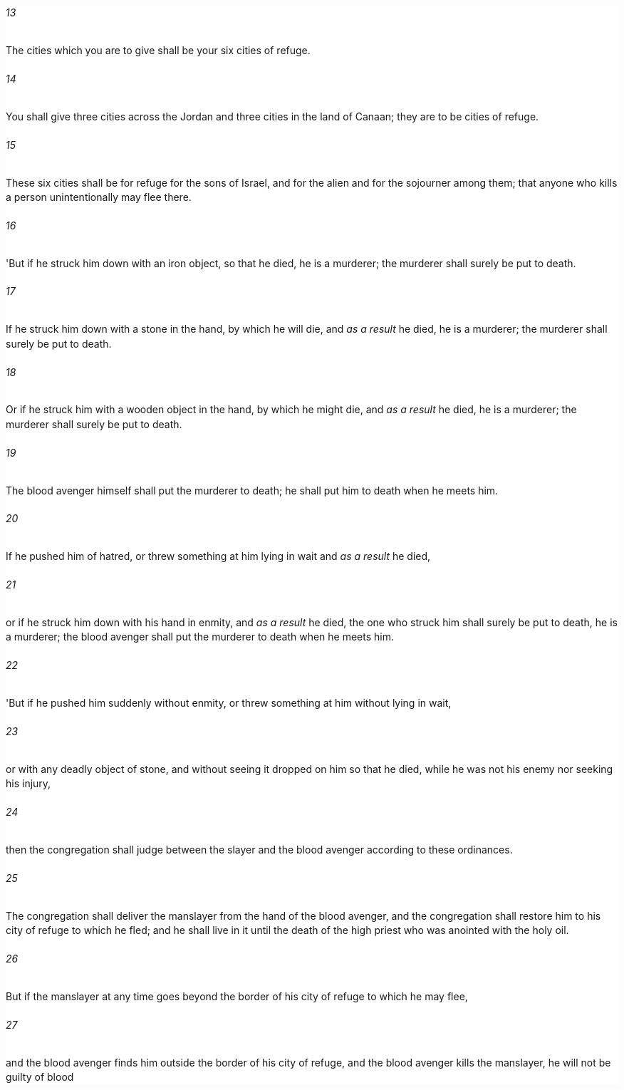 ###### 13 
The cities which you are to give shall be your six cities of refuge. 

###### 14 
You shall give three cities across the Jordan and three cities in the land of Canaan; they are to be cities of refuge. 

###### 15 
These six cities shall be for refuge for the sons of Israel, and for the alien and for the sojourner among them; that anyone who kills a person unintentionally may flee there. 

###### 16 
'But if he struck him down with an iron object, so that he died, he is a murderer; the murderer shall surely be put to death. 

###### 17 
If he struck him down with a stone in the hand, by which he will die, and _as a result_ he died, he is a murderer; the murderer shall surely be put to death. 

###### 18 
Or if he struck him with a wooden object in the hand, by which he might die, and _as a result_ he died, he is a murderer; the murderer shall surely be put to death. 

###### 19 
The blood avenger himself shall put the murderer to death; he shall put him to death when he meets him. 

###### 20 
If he pushed him of hatred, or threw something at him lying in wait and _as a result_ he died, 

###### 21 
or if he struck him down with his hand in enmity, and _as a result_ he died, the one who struck him shall surely be put to death, he is a murderer; the blood avenger shall put the murderer to death when he meets him. 

###### 22 
'But if he pushed him suddenly without enmity, or threw something at him without lying in wait, 

###### 23 
or with any deadly object of stone, and without seeing it dropped on him so that he died, while he was not his enemy nor seeking his injury, 

###### 24 
then the congregation shall judge between the slayer and the blood avenger according to these ordinances. 

###### 25 
The congregation shall deliver the manslayer from the hand of the blood avenger, and the congregation shall restore him to his city of refuge to which he fled; and he shall live in it until the death of the high priest who was anointed with the holy oil. 

###### 26 
But if the manslayer at any time goes beyond the border of his city of refuge to which he may flee, 

###### 27 
and the blood avenger finds him outside the border of his city of refuge, and the blood avenger kills the manslayer, he will not be guilty of blood 
